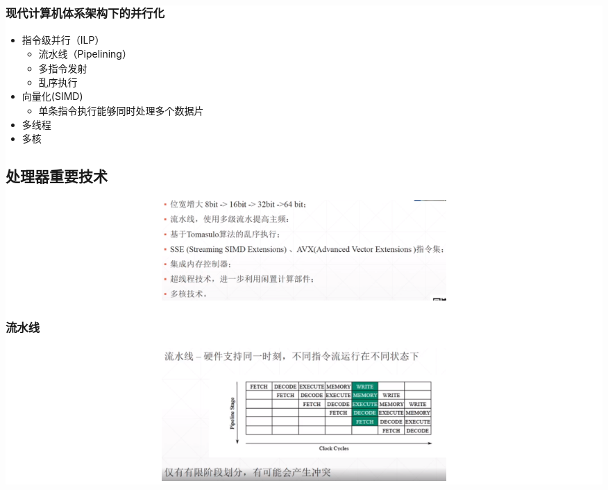 ### 现代计算机体系架构下的并行化
- 指令级并行（ILP）
  - 流水线（Pipelining）
  - 多指令发射
  - 乱序执行
- 向量化(SIMD)
  - 单条指令执行能够同时处理多个数据片
- 多线程
- 多核


## 处理器重要技术
<div align="center">
<img src="./pic/1-3.png"  style="zoom:40%"><br/>
</div>

### 流水线
<div align="center">
<img src="./pic/1-4.png"  style="zoom:40%"><br/>
</div>
